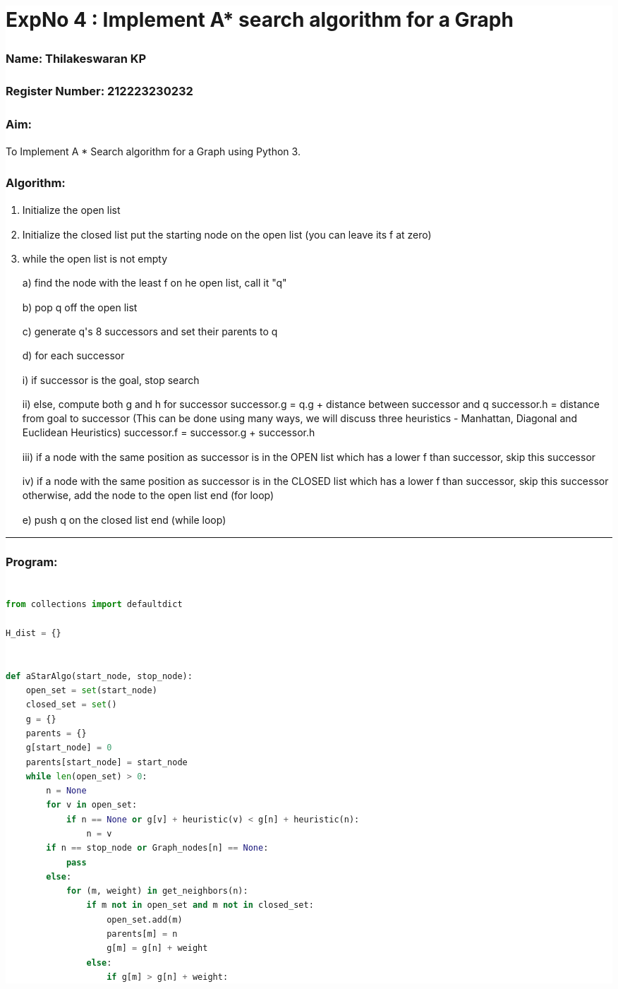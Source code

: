 <h1>ExpNo 4 : Implement A* search algorithm for a Graph</h1> 
<h3>Name: Thilakeswaran KP</h3>
<h3>Register Number: 212223230232</h3>
<H3>Aim:</H3>
<p>To Implement A * Search algorithm for a Graph using Python 3.</p>
<H3>Algorithm:</H3>

1.  Initialize the open list

2.  Initialize the closed list put the starting node on the open list (you can leave its f at zero)

3.  while the open list is not empty

    a) find the node with the least f on he open list, call it "q"

    b) pop q off the open list
  
    c) generate q's 8 successors and set their parents to q
   
    d) for each successor
    
    i) if successor is the goal, stop search
    
    ii) else, compute both g and h for successor
          successor.g = q.g + distance between successor and q
          successor.h = distance from goal to successor (This can be done using many ways, we will discuss three heuristics - Manhattan, Diagonal and Euclidean Heuristics)
          successor.f = successor.g + successor.h
    
    iii) if a node with the same position as successor is in the OPEN list which has a lower f than successor, skip this successor
    
    iv) if a node with the same position as successor  is in the CLOSED list which has a lower f than successor, skip this successor otherwise, add  the node to the open list end (for loop)
  
    e) push q on the closed list end (while loop)

<hr>

<h3>Program:</h3>

``` python

from collections import defaultdict

H_dist = {}


def aStarAlgo(start_node, stop_node):
    open_set = set(start_node)
    closed_set = set()
    g = {}
    parents = {}
    g[start_node] = 0
    parents[start_node] = start_node
    while len(open_set) > 0:
        n = None
        for v in open_set:
            if n == None or g[v] + heuristic(v) < g[n] + heuristic(n):
                n = v
        if n == stop_node or Graph_nodes[n] == None:
            pass
        else:
            for (m, weight) in get_neighbors(n):
                if m not in open_set and m not in closed_set:
                    open_set.add(m)
                    parents[m] = n
                    g[m] = g[n] + weight
                else:
                    if g[m] > g[n] + weight:
```